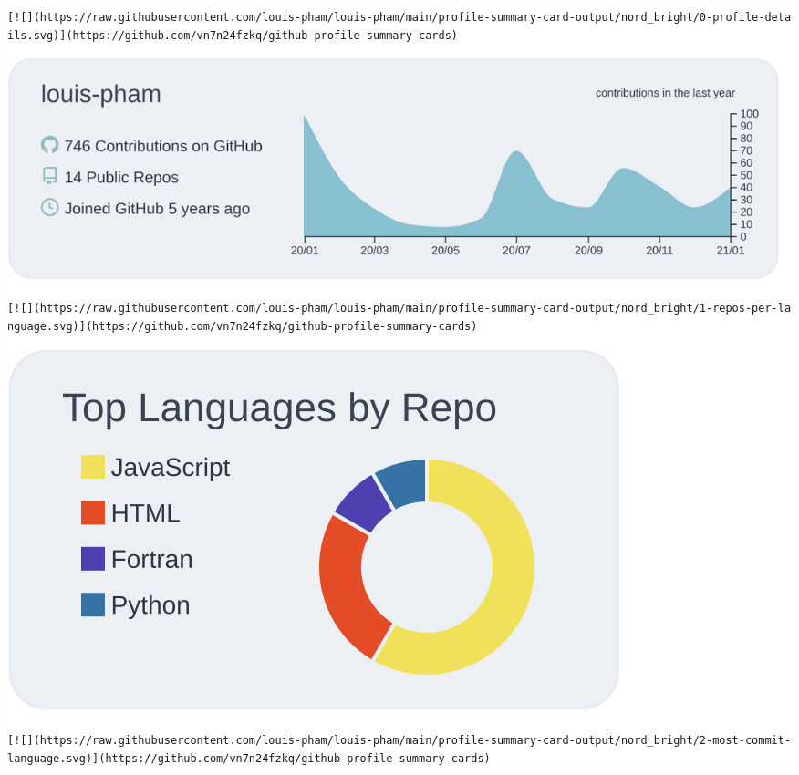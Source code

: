 
```
[![](https://raw.githubusercontent.com/louis-pham/louis-pham/main/profile-summary-card-output/nord_bright/0-profile-details.svg)](https://github.com/vn7n24fzkq/github-profile-summary-cards)
```
![](https://raw.githubusercontent.com/louis-pham/louis-pham/main/profile-summary-card-output/nord_bright/0-profile-details.svg)


```
[![](https://raw.githubusercontent.com/louis-pham/louis-pham/main/profile-summary-card-output/nord_bright/1-repos-per-language.svg)](https://github.com/vn7n24fzkq/github-profile-summary-cards)
```
![](https://raw.githubusercontent.com/louis-pham/louis-pham/main/profile-summary-card-output/nord_bright/1-repos-per-language.svg)


```
[![](https://raw.githubusercontent.com/louis-pham/louis-pham/main/profile-summary-card-output/nord_bright/2-most-commit-language.svg)](https://github.com/vn7n24fzkq/github-profile-summary-cards)
```